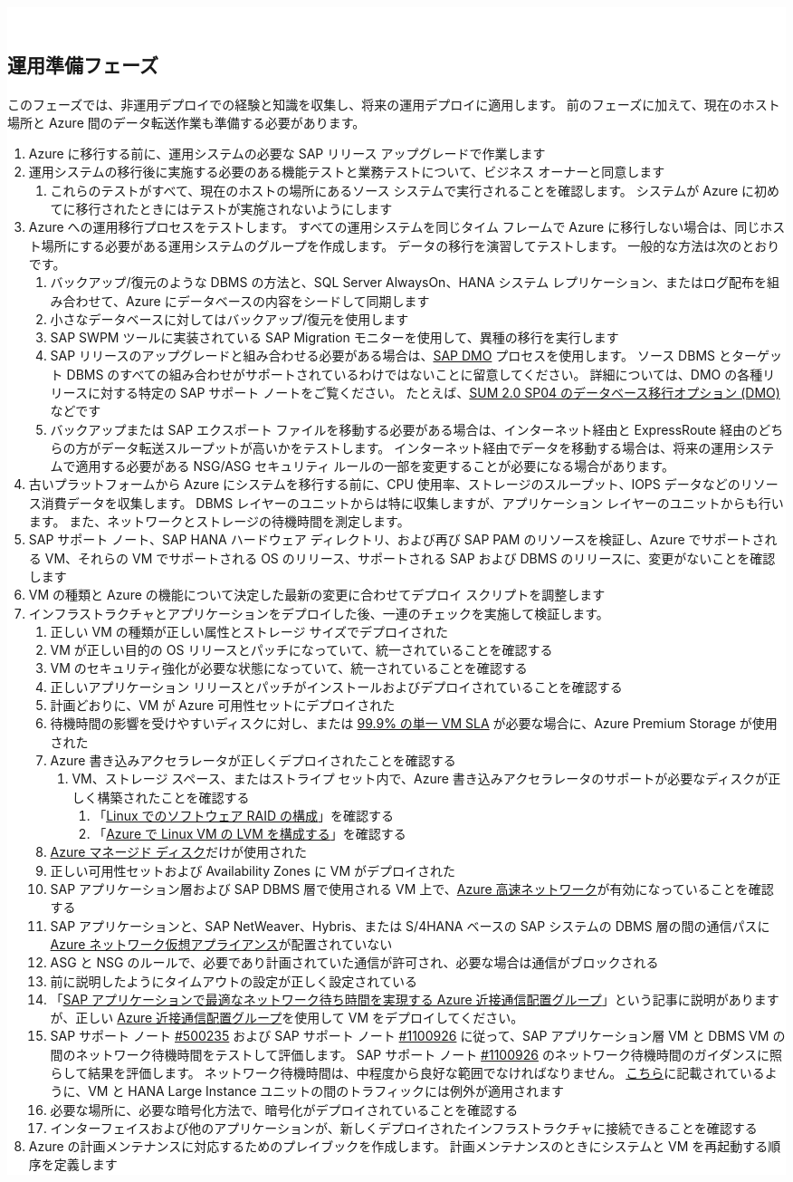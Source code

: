  
## <a name="production-preparation-phase"></a>運用準備フェーズ 
このフェーズでは、非運用デプロイでの経験と知識を収集し、将来の運用デプロイに適用します。 前のフェーズに加えて、現在のホスト場所と Azure 間のデータ転送作業も準備する必要があります。 

1.  Azure に移行する前に、運用システムの必要な SAP リリース アップグレードで作業します
2.  運用システムの移行後に実施する必要のある機能テストと業務テストについて、ビジネス オーナーと同意します
    1.  これらのテストがすべて、現在のホストの場所にあるソース システムで実行されることを確認します。 システムが Azure に初めてに移行されたときにはテストが実施されないようにします
2.  Azure への運用移行プロセスをテストします。 すべての運用システムを同じタイム フレームで Azure に移行しない場合は、同じホスト場所にする必要がある運用システムのグループを作成します。 データの移行を演習してテストします。 一般的な方法は次のとおりです。
    1.  バックアップ/復元のような DBMS の方法と、SQL Server AlwaysOn、HANA システム レプリケーション、またはログ配布を組み合わせて、Azure にデータベースの内容をシードして同期します
    2.  小さなデータベースに対してはバックアップ/復元を使用します
    3.  SAP SWPM ツールに実装されている SAP Migration モニターを使用して、異種の移行を実行します
    4.  SAP リリースのアップグレードと組み合わせる必要がある場合は、[SAP DMO](https://blogs.sap.com/2013/11/29/database-migration-option-dmo-of-sum-introduction/) プロセスを使用します。 ソース DBMS とターゲット DBMS のすべての組み合わせがサポートされているわけではないことに留意してください。 詳細については、DMO の各種リリースに対する特定の SAP サポート ノートをご覧ください。 たとえば、[SUM 2.0 SP04 のデータベース移行オプション (DMO)](https://launchpad.support.sap.com/#/notes/2644872)などです
    5.  バックアップまたは SAP エクスポート ファイルを移動する必要がある場合は、インターネット経由と ExpressRoute 経由のどちらの方がデータ転送スループットが高いかをテストします。 インターネット経由でデータを移動する場合は、将来の運用システムで適用する必要がある NSG/ASG セキュリティ ルールの一部を変更することが必要になる場合があります。
3.  古いプラットフォームから Azure にシステムを移行する前に、CPU 使用率、ストレージのスループット、IOPS データなどのリソース消費データを収集します。 DBMS レイヤーのユニットからは特に収集しますが、アプリケーション レイヤーのユニットからも行います。 また、ネットワークとストレージの待機時間を測定します。
4.  SAP サポート ノート、SAP HANA ハードウェア ディレクトリ、および再び SAP PAM のリソースを検証し、Azure でサポートされる VM、それらの VM でサポートされる OS のリリース、サポートされる SAP および DBMS のリリースに、変更がないことを確認します 
4.  VM の種類と Azure の機能について決定した最新の変更に合わせてデプロイ スクリプトを調整します
5.  インフラストラクチャとアプリケーションをデプロイした後、一連のチェックを実施して検証します。
    1.  正しい VM の種類が正しい属性とストレージ サイズでデプロイされた
    2.  VM が正しい目的の OS リリースとパッチになっていて、統一されていることを確認する
    3.  VM のセキュリティ強化が必要な状態になっていて、統一されていることを確認する
    4.  正しいアプリケーション リリースとパッチがインストールおよびデプロイされていることを確認する
    5.  計画どおりに、VM が Azure 可用性セットにデプロイされた
    6.  待機時間の影響を受けやすいディスクに対し、または [99.9% の単一 VM SLA](https://azure.microsoft.com/support/legal/sla/virtual-machines/v1_8/) が必要な場合に、Azure Premium Storage が使用された
    7.  Azure 書き込みアクセラレータが正しくデプロイされたことを確認する
        1.  VM、ストレージ スペース、またはストライプ セット内で、Azure 書き込みアクセラレータのサポートが必要なディスクが正しく構築されたことを確認する
            1.  「[Linux でのソフトウェア RAID の構成](https://docs.microsoft.com/azure/virtual-machines/linux/configure-raid)」を確認する
            2.  「[Azure で Linux VM の LVM を構成する](https://docs.microsoft.com/azure/virtual-machines/linux/configure-lvm)」を確認する
    8.  [Azure マネージド ディスク](https://azure.microsoft.com/services/managed-disks/)だけが使用された
    9.  正しい可用性セットおよび Availability Zones に VM がデプロイされた
    10. SAP アプリケーション層および SAP DBMS 層で使用される VM 上で、[Azure 高速ネットワーク](https://azure.microsoft.com/blog/maximize-your-vm-s-performance-with-accelerated-networking-now-generally-available-for-both-windows-and-linux/)が有効になっていることを確認する
    11. SAP アプリケーションと、SAP NetWeaver、Hybris、または S/4HANA ベースの SAP システムの DBMS 層の間の通信パスに [Azure ネットワーク仮想アプライアンス](https://azure.microsoft.com/solutions/network-appliances/)が配置されていない
    12. ASG と NSG のルールで、必要であり計画されていた通信が許可され、必要な場合は通信がブロックされる
    13. 前に説明したようにタイムアウトの設定が正しく設定されている
    14. 「[SAP アプリケーションで最適なネットワーク待ち時間を実現する Azure 近接通信配置グループ](sap-proximity-placement-scenarios.md)」という記事に説明がありますが、正しい [Azure 近接通信配置グループ](https://docs.microsoft.com/azure/virtual-machines/linux/co-location)を使用して VM をデプロイしてください。
    15. SAP サポート ノート [#500235](https://launchpad.support.sap.com/#/notes/500235) および SAP サポート ノート [#1100926](https://launchpad.support.sap.com/#/notes/1100926/E) に従って、SAP アプリケーション層 VM と DBMS VM の間のネットワーク待機時間をテストして評価します。 SAP サポート ノート [#1100926](https://launchpad.support.sap.com/#/notes/1100926/E) のネットワーク待機時間のガイダンスに照らして結果を評価します。 ネットワーク待機時間は、中程度から良好な範囲でなければなりません。 [こちら](https://docs.microsoft.com/azure/virtual-machines/workloads/sap/hana-network-architecture#networking-architecture-for-hana-large-instance)に記載されているように、VM と HANA Large Instance ユニットの間のトラフィックには例外が適用されます
    15. 必要な場所に、必要な暗号化方法で、暗号化がデプロイされていることを確認する
    16. インターフェイスおよび他のアプリケーションが、新しくデプロイされたインフラストラクチャに接続できることを確認する
6.  Azure の計画メンテナンスに対応するためのプレイブックを作成します。 計画メンテナンスのときにシステムと VM を再起動する順序を定義します
    